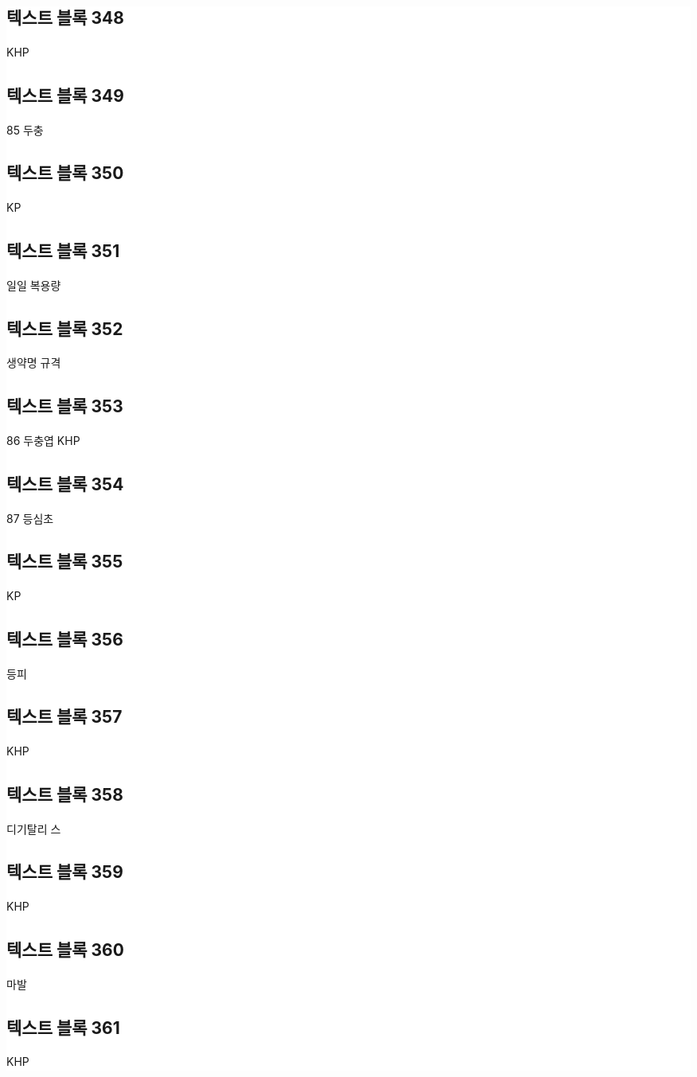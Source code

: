 ## 텍스트 블록 348
KHP

## 텍스트 블록 349
85 두충

## 텍스트 블록 350
KP

## 텍스트 블록 351
일일 복용량

## 텍스트 블록 352
생약명 규격

## 텍스트 블록 353
86 두충엽 KHP

## 텍스트 블록 354
87 등심초

## 텍스트 블록 355
KP

## 텍스트 블록 356
등피

## 텍스트 블록 357
KHP

## 텍스트 블록 358
디기탈리 스

## 텍스트 블록 359
KHP

## 텍스트 블록 360
마발

## 텍스트 블록 361
KHP
